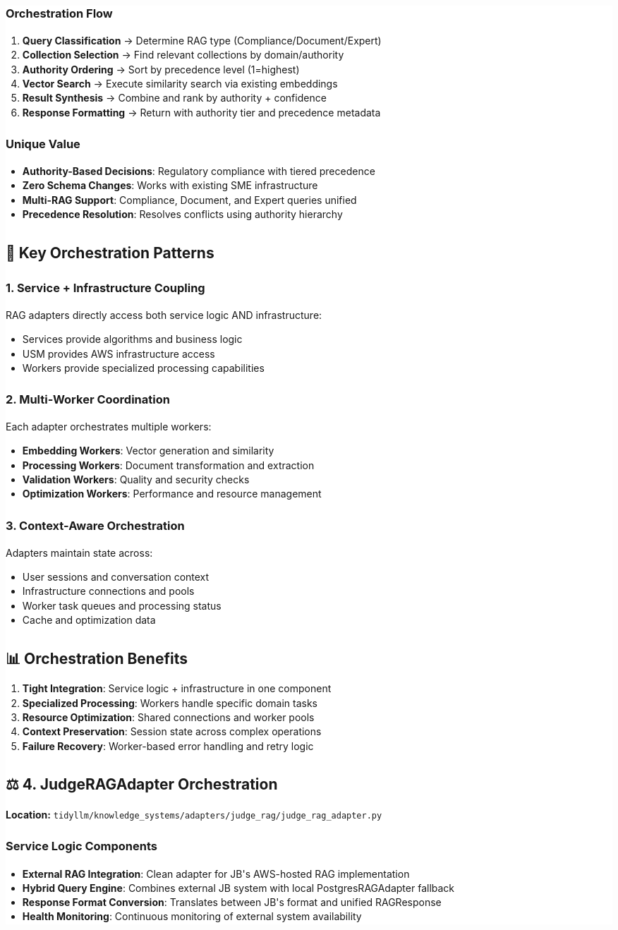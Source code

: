### Orchestration Flow
1. **Query Classification** → Determine RAG type (Compliance/Document/Expert)
2. **Collection Selection** → Find relevant collections by domain/authority
3. **Authority Ordering** → Sort by precedence level (1=highest)
4. **Vector Search** → Execute similarity search via existing embeddings
5. **Result Synthesis** → Combine and rank by authority + confidence
6. **Response Formatting** → Return with authority tier and precedence metadata

### Unique Value
- **Authority-Based Decisions**: Regulatory compliance with tiered precedence
- **Zero Schema Changes**: Works with existing SME infrastructure
- **Multi-RAG Support**: Compliance, Document, and Expert queries unified
- **Precedence Resolution**: Resolves conflicts using authority hierarchy

## 🎯 Key Orchestration Patterns

### 1. Service + Infrastructure Coupling
RAG adapters directly access both service logic AND infrastructure:
- Services provide algorithms and business logic
- USM provides AWS infrastructure access
- Workers provide specialized processing capabilities

### 2. Multi-Worker Coordination
Each adapter orchestrates multiple workers:
- **Embedding Workers**: Vector generation and similarity
- **Processing Workers**: Document transformation and extraction
- **Validation Workers**: Quality and security checks
- **Optimization Workers**: Performance and resource management

### 3. Context-Aware Orchestration
Adapters maintain state across:
- User sessions and conversation context
- Infrastructure connections and pools
- Worker task queues and processing status
- Cache and optimization data

## 📊 Orchestration Benefits

1. **Tight Integration**: Service logic + infrastructure in one component
2. **Specialized Processing**: Workers handle specific domain tasks
3. **Resource Optimization**: Shared connections and worker pools
4. **Context Preservation**: Session state across complex operations
5. **Failure Recovery**: Worker-based error handling and retry logic

## ⚖️ 4. JudgeRAGAdapter Orchestration

**Location:** `tidyllm/knowledge_systems/adapters/judge_rag/judge_rag_adapter.py`

### Service Logic Components
- **External RAG Integration**: Clean adapter for JB's AWS-hosted RAG implementation
- **Hybrid Query Engine**: Combines external JB system with local PostgresRAGAdapter fallback
- **Response Format Conversion**: Translates between JB's format and unified RAGResponse
- **Health Monitoring**: Continuous monitoring of external system availability
